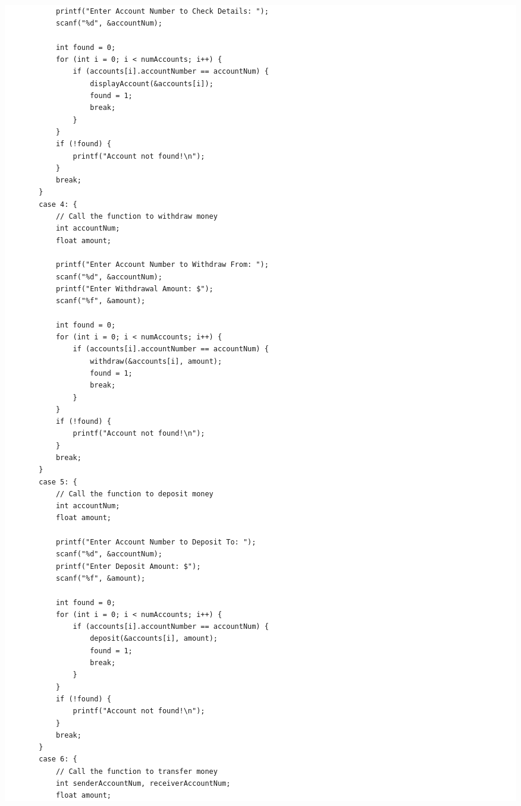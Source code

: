                 printf("Enter Account Number to Check Details: ");
                scanf("%d", &accountNum);

                int found = 0;
                for (int i = 0; i < numAccounts; i++) {
                    if (accounts[i].accountNumber == accountNum) {
                        displayAccount(&accounts[i]);
                        found = 1;
                        break;
                    }
                }
                if (!found) {
                    printf("Account not found!\n");
                }
                break;
            }
            case 4: {
                // Call the function to withdraw money
                int accountNum;
                float amount;

                printf("Enter Account Number to Withdraw From: ");
                scanf("%d", &accountNum);
                printf("Enter Withdrawal Amount: $");
                scanf("%f", &amount);

                int found = 0;
                for (int i = 0; i < numAccounts; i++) {
                    if (accounts[i].accountNumber == accountNum) {
                        withdraw(&accounts[i], amount);
                        found = 1;
                        break;
                    }
                }
                if (!found) {
                    printf("Account not found!\n");
                }
                break;
            }
            case 5: {
                // Call the function to deposit money
                int accountNum;
                float amount;

                printf("Enter Account Number to Deposit To: ");
                scanf("%d", &accountNum);
                printf("Enter Deposit Amount: $");
                scanf("%f", &amount);

                int found = 0;
                for (int i = 0; i < numAccounts; i++) {
                    if (accounts[i].accountNumber == accountNum) {
                        deposit(&accounts[i], amount);
                        found = 1;
                        break;
                    }
                }
                if (!found) {
                    printf("Account not found!\n");
                }
                break;
            }
            case 6: {
                // Call the function to transfer money
                int senderAccountNum, receiverAccountNum;
                float amount;